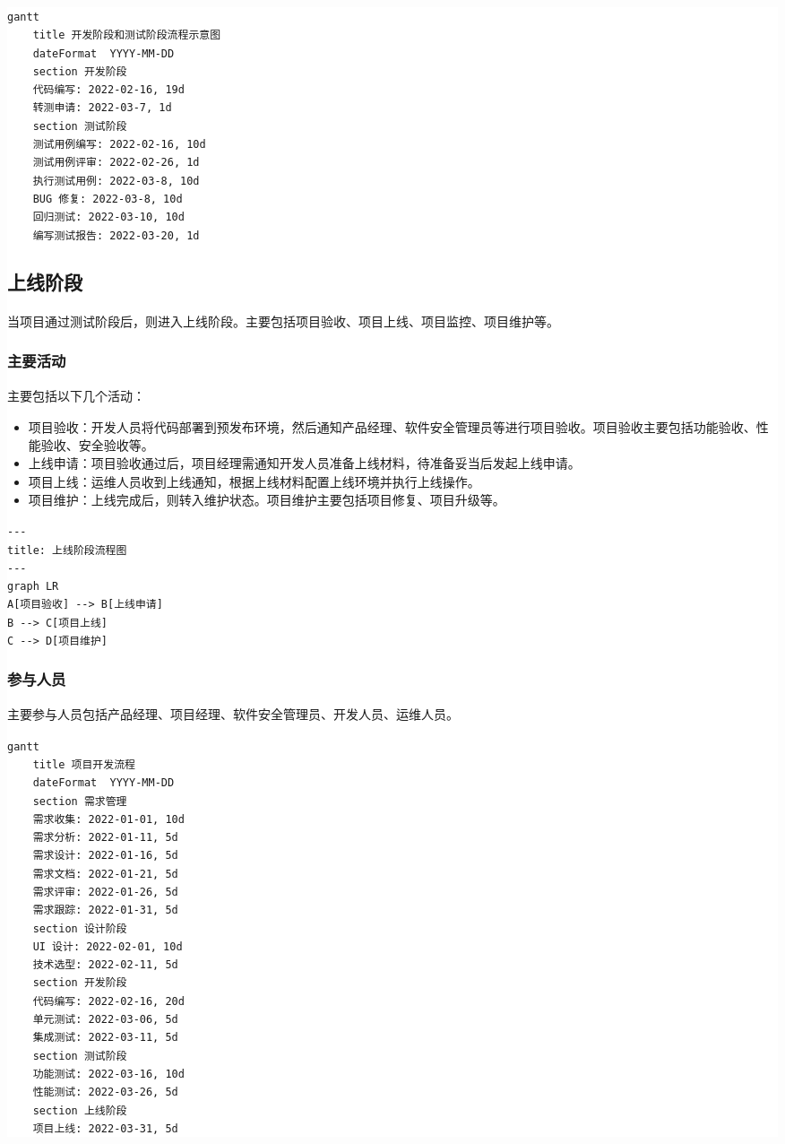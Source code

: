 ```mermaid
gantt
    title 开发阶段和测试阶段流程示意图
    dateFormat  YYYY-MM-DD
    section 开发阶段
    代码编写: 2022-02-16, 19d
    转测申请: 2022-03-7, 1d
    section 测试阶段
    测试用例编写: 2022-02-16, 10d
    测试用例评审: 2022-02-26, 1d
    执行测试用例: 2022-03-8, 10d
    BUG 修复: 2022-03-8, 10d
    回归测试: 2022-03-10, 10d
    编写测试报告: 2022-03-20, 1d
```

## 上线阶段

当项目通过测试阶段后，则进入上线阶段。主要包括项目验收、项目上线、项目监控、项目维护等。

### 主要活动

主要包括以下几个活动：

- 项目验收：开发人员将代码部署到预发布环境，然后通知产品经理、软件安全管理员等进行项目验收。项目验收主要包括功能验收、性能验收、安全验收等。
- 上线申请：项目验收通过后，项目经理需通知开发人员准备上线材料，待准备妥当后发起上线申请。
- 项目上线：运维人员收到上线通知，根据上线材料配置上线环境并执行上线操作。
- 项目维护：上线完成后，则转入维护状态。项目维护主要包括项目修复、项目升级等。

```mermaid
---
title: 上线阶段流程图
---
graph LR
A[项目验收] --> B[上线申请]
B --> C[项目上线]
C --> D[项目维护]
```

### 参与人员

主要参与人员包括产品经理、项目经理、软件安全管理员、开发人员、运维人员。

```mermaid
gantt
    title 项目开发流程
    dateFormat  YYYY-MM-DD
    section 需求管理
    需求收集: 2022-01-01, 10d
    需求分析: 2022-01-11, 5d
    需求设计: 2022-01-16, 5d
    需求文档: 2022-01-21, 5d
    需求评审: 2022-01-26, 5d
    需求跟踪: 2022-01-31, 5d
    section 设计阶段
    UI 设计: 2022-02-01, 10d
    技术选型: 2022-02-11, 5d
    section 开发阶段
    代码编写: 2022-02-16, 20d
    单元测试: 2022-03-06, 5d
    集成测试: 2022-03-11, 5d
    section 测试阶段
    功能测试: 2022-03-16, 10d
    性能测试: 2022-03-26, 5d
    section 上线阶段
    项目上线: 2022-03-31, 5d
```